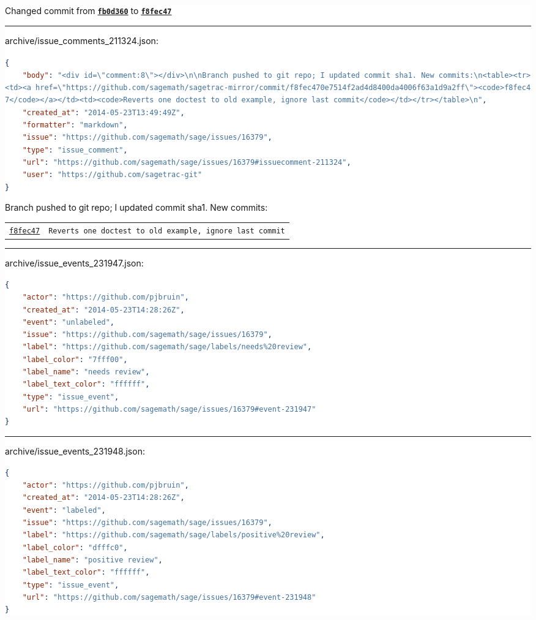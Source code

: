Changed commit from **[`fb0d360`](https://github.com/sagemath/sagetrac-mirror/commit/fb0d36017bc6118efe57935885464790b94c9d23)** to **[`f8fec47`](https://github.com/sagemath/sagetrac-mirror/commit/f8fec470e7514f2ad4d8400da4006f63a1d9a2ff)**



---

archive/issue_comments_211324.json:
```json
{
    "body": "<div id=\"comment:8\"></div>\n\nBranch pushed to git repo; I updated commit sha1. New commits:\n<table><tr><td><a href=\"https://github.com/sagemath/sagetrac-mirror/commit/f8fec470e7514f2ad4d8400da4006f63a1d9a2ff\"><code>f8fec47</code></a></td><td><code>Reverts one doctest to old example, ignore last commit</code></td></tr></table>\n",
    "created_at": "2014-05-23T13:49:49Z",
    "formatter": "markdown",
    "issue": "https://github.com/sagemath/sage/issues/16379",
    "type": "issue_comment",
    "url": "https://github.com/sagemath/sage/issues/16379#issuecomment-211324",
    "user": "https://github.com/sagetrac-git"
}
```

<div id="comment:8"></div>

Branch pushed to git repo; I updated commit sha1. New commits:
<table><tr><td><a href="https://github.com/sagemath/sagetrac-mirror/commit/f8fec470e7514f2ad4d8400da4006f63a1d9a2ff"><code>f8fec47</code></a></td><td><code>Reverts one doctest to old example, ignore last commit</code></td></tr></table>




---

archive/issue_events_231947.json:
```json
{
    "actor": "https://github.com/pjbruin",
    "created_at": "2014-05-23T14:28:26Z",
    "event": "unlabeled",
    "issue": "https://github.com/sagemath/sage/issues/16379",
    "label": "https://github.com/sagemath/sage/labels/needs%20review",
    "label_color": "7fff00",
    "label_name": "needs review",
    "label_text_color": "ffffff",
    "type": "issue_event",
    "url": "https://github.com/sagemath/sage/issues/16379#event-231947"
}
```



---

archive/issue_events_231948.json:
```json
{
    "actor": "https://github.com/pjbruin",
    "created_at": "2014-05-23T14:28:26Z",
    "event": "labeled",
    "issue": "https://github.com/sagemath/sage/issues/16379",
    "label": "https://github.com/sagemath/sage/labels/positive%20review",
    "label_color": "dfffc0",
    "label_name": "positive review",
    "label_text_color": "ffffff",
    "type": "issue_event",
    "url": "https://github.com/sagemath/sage/issues/16379#event-231948"
}
```